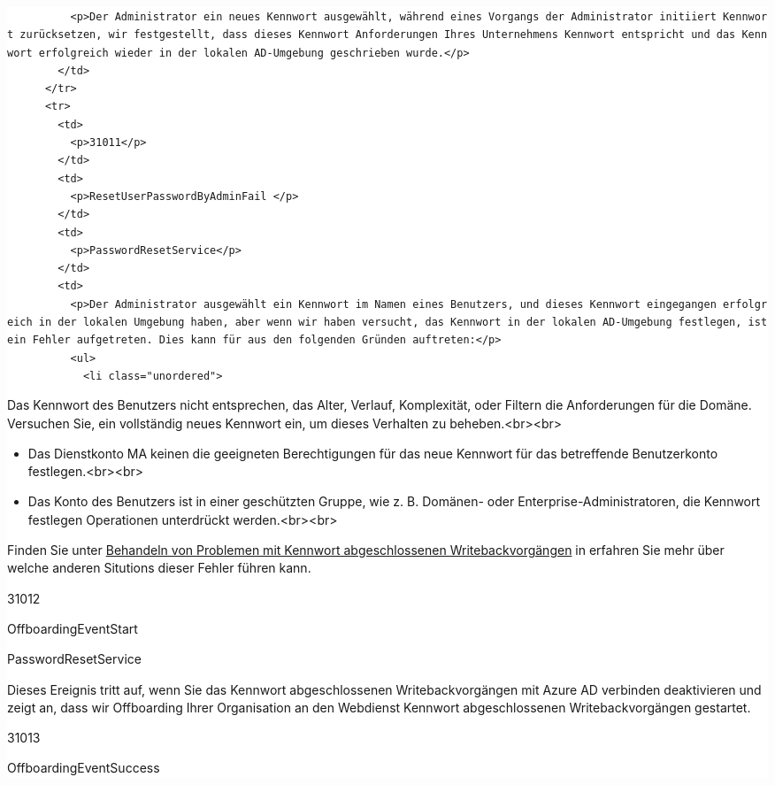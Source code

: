               <p>Der Administrator ein neues Kennwort ausgewählt, während eines Vorgangs der Administrator initiiert Kennwort zurücksetzen, wir festgestellt, dass dieses Kennwort Anforderungen Ihres Unternehmens Kennwort entspricht und das Kennwort erfolgreich wieder in der lokalen AD-Umgebung geschrieben wurde.</p>
            </td>
          </tr>
          <tr>
            <td>
              <p>31011</p>
            </td>
            <td>
              <p>ResetUserPasswordByAdminFail </p>
            </td>
            <td>
              <p>PasswordResetService</p>
            </td>
            <td>
              <p>Der Administrator ausgewählt ein Kennwort im Namen eines Benutzers, und dieses Kennwort eingegangen erfolgreich in der lokalen Umgebung haben, aber wenn wir haben versucht, das Kennwort in der lokalen AD-Umgebung festlegen, ist ein Fehler aufgetreten. Dies kann für aus den folgenden Gründen auftreten:</p>
              <ul>
                <li class="unordered">
Das Kennwort des Benutzers nicht entsprechen, das Alter, Verlauf, Komplexität, oder Filtern die Anforderungen für die Domäne. Versuchen Sie, ein vollständig neues Kennwort ein, um dieses Verhalten zu beheben.<br\><br\></li>
              </ul>
              <ul>
                <li class="unordered">
Das Dienstkonto MA keinen die geeigneten Berechtigungen für das neue Kennwort für das betreffende Benutzerkonto festlegen.<br\><br\></li>
              </ul>
              <ul>
                <li class="unordered">
Das Konto des Benutzers ist in einer geschützten Gruppe, wie z. B. Domänen- oder Enterprise-Administratoren, die Kennwort festlegen Operationen unterdrückt werden.<br\><br\></li>
              </ul>
              <p>Finden Sie unter <a href="#troubleshoot-password-writeback">Behandeln von Problemen mit Kennwort abgeschlossenen Writebackvorgängen</a> in erfahren Sie mehr über welche anderen Situtions dieser Fehler führen kann.</p>
            </td>
          </tr>
          <tr>
            <td>
              <p>31012</p>
            </td>
            <td>
              <p>OffboardingEventStart </p>
            </td>
            <td>
              <p>PasswordResetService</p>
            </td>
            <td>
              <p>Dieses Ereignis tritt auf, wenn Sie das Kennwort abgeschlossenen Writebackvorgängen mit Azure AD verbinden deaktivieren und zeigt an, dass wir Offboarding Ihrer Organisation an den Webdienst Kennwort abgeschlossenen Writebackvorgängen gestartet.</p>
            </td>
          </tr>
          <tr>
            <td>
              <p>31013</p>
            </td>
            <td>
              <p>OffboardingEventSuccess </p>